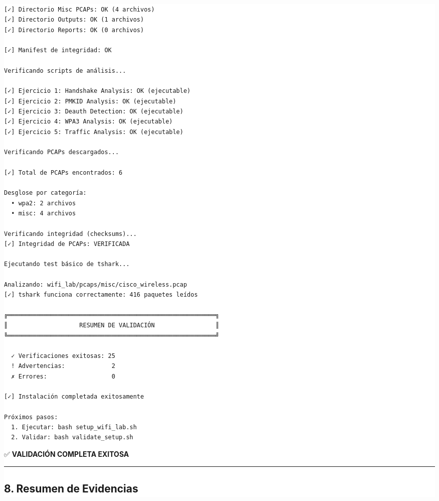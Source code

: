 ```
[✓] Directorio Misc PCAPs: OK (4 archivos)
[✓] Directorio Outputs: OK (1 archivos)
[✓] Directorio Reports: OK (0 archivos)

[✓] Manifest de integridad: OK

Verificando scripts de análisis...

[✓] Ejercicio 1: Handshake Analysis: OK (ejecutable)
[✓] Ejercicio 2: PMKID Analysis: OK (ejecutable)
[✓] Ejercicio 3: Deauth Detection: OK (ejecutable)
[✓] Ejercicio 4: WPA3 Analysis: OK (ejecutable)
[✓] Ejercicio 5: Traffic Analysis: OK (ejecutable)

Verificando PCAPs descargados...

[✓] Total de PCAPs encontrados: 6

Desglose por categoría:
  • wpa2: 2 archivos
  • misc: 4 archivos

Verificando integridad (checksums)...
[✓] Integridad de PCAPs: VERIFICADA

Ejecutando test básico de tshark...

Analizando: wifi_lab/pcaps/misc/cisco_wireless.pcap
[✓] tshark funciona correctamente: 416 paquetes leídos

╔══════════════════════════════════════════════════════════╗
║                    RESUMEN DE VALIDACIÓN                 ║
╚══════════════════════════════════════════════════════════╝

  ✓ Verificaciones exitosas: 25
  ! Advertencias:             2
  ✗ Errores:                  0

[✓] Instalación completada exitosamente

Próximos pasos:
  1. Ejecutar: bash setup_wifi_lab.sh
  2. Validar: bash validate_setup.sh
```

✅ **VALIDACIÓN COMPLETA EXITOSA**

---

## 8. Resumen de Evidencias
